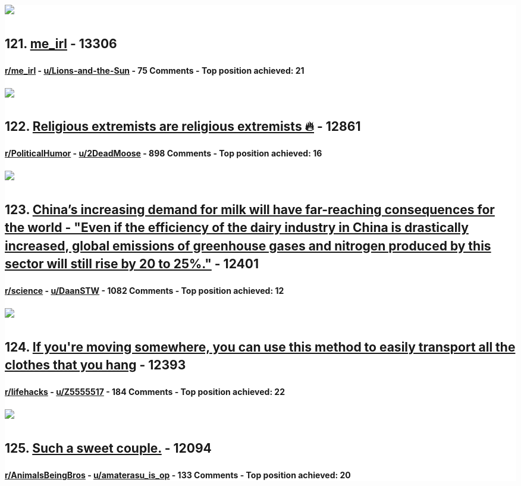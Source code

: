 <a href="https://i.redd.it/awzl6embfdk01.png"><img src="https://a.thumbs.redditmedia.com/yAUo2qVnFhVhONeZGMYxer2yWK8tOfa8ZtvG-QrcFu0.jpg"></img></a>

## 121. [me_irl](http://reddit.com/r/me_irl/comments/82jz5z/me_irl/) - 13306
#### [r/me_irl](http://reddit.com/r/me_irl) - [u/Lions-and-the-Sun](http://reddit.com/u/Lions-and-the-Sun) - 75 Comments - Top position achieved: 21

<a href="https://i.redd.it/qfhh7ualh8k01.png"><img src="https://b.thumbs.redditmedia.com/i0iq0GwGWIhQwwJ9TP0s2WML7tBZdKGyo_qKMxtcBqI.jpg"></img></a>

## 122. [Religious extremists are religious extremists 🔥](http://reddit.com/r/PoliticalHumor/comments/82o15i/religious_extremists_are_religious_extremists/) - 12861
#### [r/PoliticalHumor](http://reddit.com/r/PoliticalHumor) - [u/2DeadMoose](http://reddit.com/u/2DeadMoose) - 898 Comments - Top position achieved: 16

<a href="https://i.redd.it/kvebz2139ck01.jpg"><img src="https://b.thumbs.redditmedia.com/WmOUNdXpdF-tgE4ZqEdnDy8ewPKKGVdwz7JJnrlhF4g.jpg"></img></a>

## 123. [China’s increasing demand for milk will have far-reaching consequences for the world - "Even if the efficiency of the dairy industry in China is drastically increased, global emissions of greenhouse gases and nitrogen produced by this sector will still rise by 20 to 25%."](http://reddit.com/r/science/comments/82mqel/chinas_increasing_demand_for_milk_will_have/) - 12401
#### [r/science](http://reddit.com/r/science) - [u/DaanSTW](http://reddit.com/u/DaanSTW) - 1082 Comments - Top position achieved: 12

<a href="https://www.wur.nl/en/news-wur/Show/Chinas-increasing-demand-for-milk-will-have-far-reaching-consequences-for-the-world.htm"><img src="https://b.thumbs.redditmedia.com/YEEqCTwbqoYq04G2X9wcV7S5gLLL6QL6o6LcdoUG0Ls.jpg"></img></a>

## 124. [If you're moving somewhere, you can use this method to easily transport all the clothes that you hang](http://reddit.com/r/lifehacks/comments/82km8z/if_youre_moving_somewhere_you_can_use_this_method/) - 12393
#### [r/lifehacks](http://reddit.com/r/lifehacks) - [u/Z5555517](http://reddit.com/u/Z5555517) - 184 Comments - Top position achieved: 22

<a href="https://i.redd.it/zevrc8ggz8k01.jpg"><img src="https://b.thumbs.redditmedia.com/5Ne0KkIzaak3CJTN62X0gwAq1rNxZaEk2rza0Gx0SQo.jpg"></img></a>

## 125. [Such a sweet couple.](http://reddit.com/r/AnimalsBeingBros/comments/82q088/such_a_sweet_couple/) - 12094
#### [r/AnimalsBeingBros](http://reddit.com/r/AnimalsBeingBros) - [u/amaterasu_is_op](http://reddit.com/u/amaterasu_is_op) - 133 Comments - Top position achieved: 20
